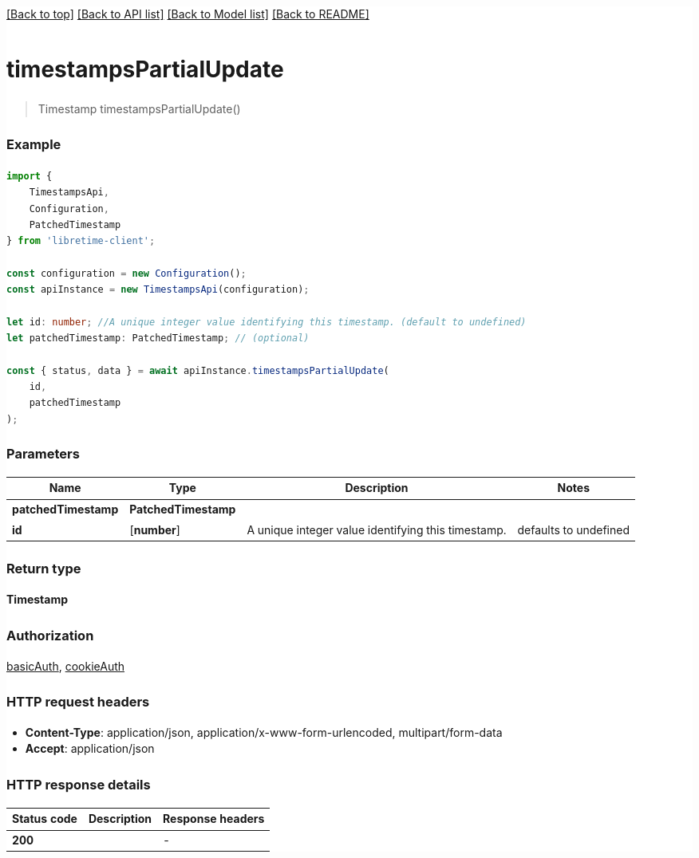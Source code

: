 [[Back to top]](#) [[Back to API list]](../README.md#documentation-for-api-endpoints) [[Back to Model list]](../README.md#documentation-for-models) [[Back to README]](../README.md)

# **timestampsPartialUpdate**
> Timestamp timestampsPartialUpdate()


### Example

```typescript
import {
    TimestampsApi,
    Configuration,
    PatchedTimestamp
} from 'libretime-client';

const configuration = new Configuration();
const apiInstance = new TimestampsApi(configuration);

let id: number; //A unique integer value identifying this timestamp. (default to undefined)
let patchedTimestamp: PatchedTimestamp; // (optional)

const { status, data } = await apiInstance.timestampsPartialUpdate(
    id,
    patchedTimestamp
);
```

### Parameters

|Name | Type | Description  | Notes|
|------------- | ------------- | ------------- | -------------|
| **patchedTimestamp** | **PatchedTimestamp**|  | |
| **id** | [**number**] | A unique integer value identifying this timestamp. | defaults to undefined|


### Return type

**Timestamp**

### Authorization

[basicAuth](../README.md#basicAuth), [cookieAuth](../README.md#cookieAuth)

### HTTP request headers

 - **Content-Type**: application/json, application/x-www-form-urlencoded, multipart/form-data
 - **Accept**: application/json


### HTTP response details
| Status code | Description | Response headers |
|-------------|-------------|------------------|
|**200** |  |  -  |
